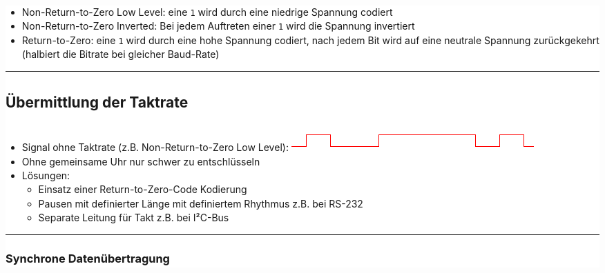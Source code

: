 </center>

* Non-Return-to-Zero Low Level: eine `1` wird durch eine niedrige Spannung codiert
* Non-Return-to-Zero Inverted: Bei jedem Auftreten einer `1` wird die Spannung invertiert
* Return-to-Zero: eine `1` wird durch eine hohe Spannung codiert, nach jedem Bit wird auf eine neutrale Spannung zurückgekehrt (halbiert die Bitrate bei gleicher Baud-Rate)

---

## Übermittlung der Taktrate

* Signal ohne Taktrate (z.B. Non-Return-to-Zero Low Level): 
![](images/BusSignal.png)
* Ohne gemeinsame Uhr nur schwer zu entschlüsseln
* Lösungen:
  * Einsatz einer Return-to-Zero-Code Kodierung
  * Pausen mit definierter Länge mit definiertem Rhythmus z.B. bei RS-232
  * Separate Leitung für Takt z.B. bei I²C-Bus

---

### Synchrone Datenübertragung

<center>
